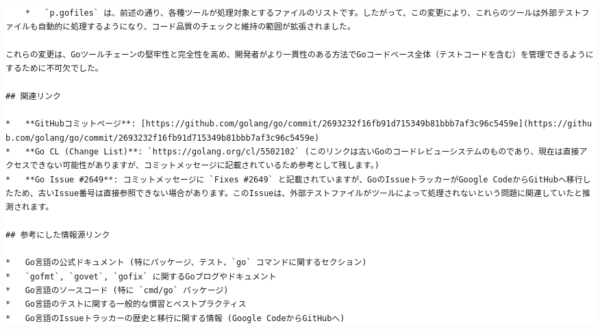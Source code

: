 ```diff
    *   `p.gofiles` は、前述の通り、各種ツールが処理対象とするファイルのリストです。したがって、この変更により、これらのツールは外部テストファイルも自動的に処理するようになり、コード品質のチェックと維持の範囲が拡張されました。

これらの変更は、Goツールチェーンの堅牢性と完全性を高め、開発者がより一貫性のある方法でGoコードベース全体（テストコードを含む）を管理できるようにするために不可欠でした。

## 関連リンク

*   **GitHubコミットページ**: [https://github.com/golang/go/commit/2693232f16fb91d715349b81bbb7af3c96c5459e](https://github.com/golang/go/commit/2693232f16fb91d715349b81bbb7af3c96c5459e)
*   **Go CL (Change List)**: `https://golang.org/cl/5502102` (このリンクは古いGoのコードレビューシステムのものであり、現在は直接アクセスできない可能性がありますが、コミットメッセージに記載されているため参考として残します。)
*   **Go Issue #2649**: コミットメッセージに `Fixes #2649` と記載されていますが、GoのIssueトラッカーがGoogle CodeからGitHubへ移行したため、古いIssue番号は直接参照できない場合があります。このIssueは、外部テストファイルがツールによって処理されないという問題に関連していたと推測されます。

## 参考にした情報源リンク

*   Go言語の公式ドキュメント (特にパッケージ、テスト、`go` コマンドに関するセクション)
*   `gofmt`, `govet`, `gofix` に関するGoブログやドキュメント
*   Go言語のソースコード (特に `cmd/go` パッケージ)
*   Go言語のテストに関する一般的な慣習とベストプラクティス
*   Go言語のIssueトラッカーの歴史と移行に関する情報 (Google CodeからGitHubへ)

